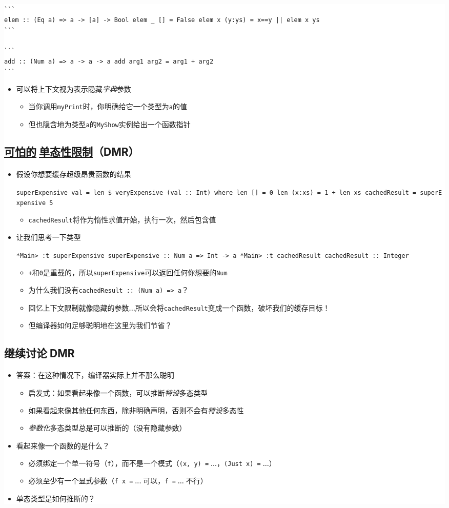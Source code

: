     ```
    elem :: (Eq a) => a -> [a] -> Bool elem _ [] = False elem x (y:ys) = x==y || elem x ys
    ```

    ```
    add :: (Num a) => a -> a -> a add arg1 arg2 = arg1 + arg2
    ```

+   可以将上下文视为表示隐藏*字典*参数

    +   当你调用`myPrint`时，你明确给它一个类型为`a`的值

    +   但也隐含地为类型`a`的`MyShow`实例给出一个函数指针

## [可怕的](http://www.haskell.org/haskellwiki/Monomorphism_restriction) [单态性限制](http://www.haskell.org/onlinereport/haskell2010/haskellch4.html#x10-930004.5.5)（DMR）

+   假设你想要缓存超级昂贵函数的结果

    ```
    superExpensive val = len $ veryExpensive (val :: Int) where len [] = 0 len (x:xs) = 1 + len xs cachedResult = superExpensive 5
    ```

    +   `cachedResult`将作为惰性求值开始，执行一次，然后包含值

+   让我们思考一下类型

    ```
    *Main> :t superExpensive superExpensive :: Num a => Int -> a *Main> :t cachedResult cachedResult :: Integer
    ```

    +   `+`和`0`是重载的，所以`superExpensive`可以返回任何你想要的`Num`

    +   为什么我们没有`cachedResult :: (Num a) => a`？

    +   回忆上下文限制就像隐藏的参数...所以会将`cachedResult`变成一个函数，破坏我们的缓存目标！

    +   但编译器如何足够聪明地在这里为我们节省？

## 继续讨论 DMR

+   答案：在这种情况下，编译器实际上并不那么聪明

    +   启发式：如果看起来像一个函数，可以推断*特设*多态类型

    +   如果看起来像其他任何东西，除非明确声明，否则不会有*特设*多态性

    +   *参数化*多态类型总是可以推断的（没有隐藏参数）

+   看起来像一个函数的是什么？

    +   必须绑定一个单一符号（`f`），而不是一个模式（`(x, y) =` ...，`(Just x) =` ...）

    +   必须至少有一个显式参数（`f x =` ... 可以，`f =` ... 不行）

+   单态类型是如何推断的？
